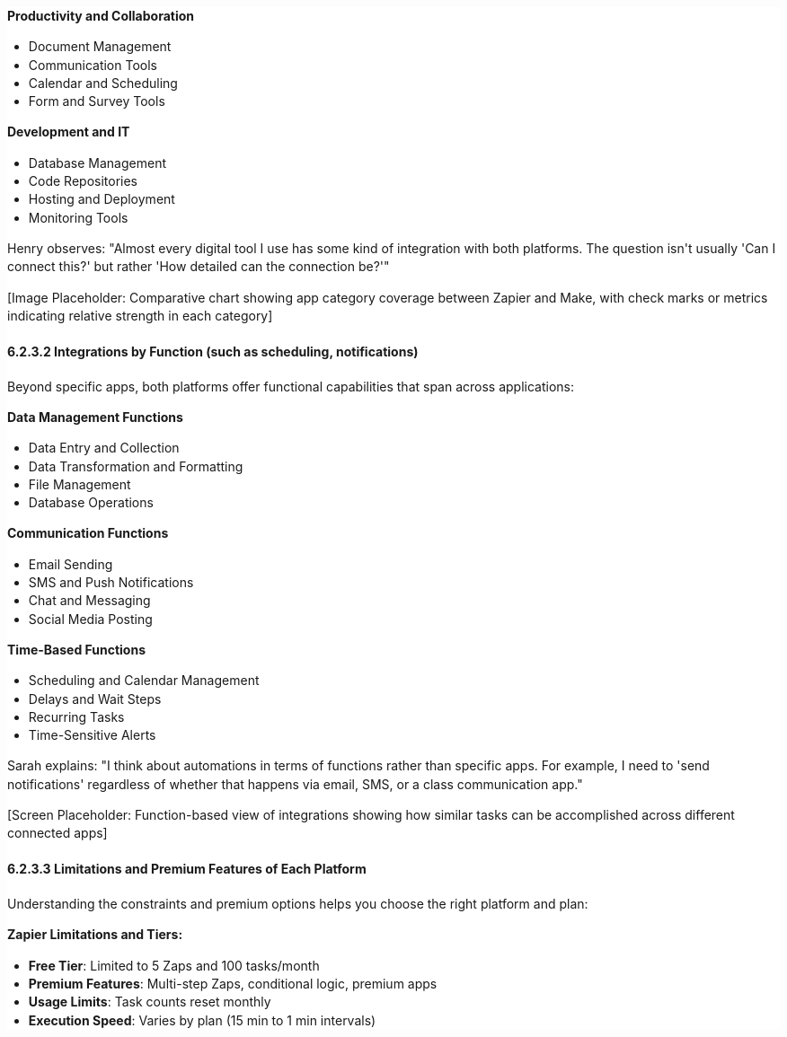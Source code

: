 **Productivity and Collaboration**
- Document Management
- Communication Tools
- Calendar and Scheduling
- Form and Survey Tools

**Development and IT**
- Database Management
- Code Repositories
- Hosting and Deployment
- Monitoring Tools

Henry observes: "Almost every digital tool I use has some kind of integration with both platforms. The question isn't usually 'Can I connect this?' but rather 'How detailed can the connection be?'"

[Image Placeholder: Comparative chart showing app category coverage between Zapier and Make, with check marks or metrics indicating relative strength in each category]

#### 6.2.3.2 Integrations by Function (such as scheduling, notifications)

Beyond specific apps, both platforms offer functional capabilities that span across applications:

**Data Management Functions**
- Data Entry and Collection
- Data Transformation and Formatting
- File Management
- Database Operations

**Communication Functions**
- Email Sending
- SMS and Push Notifications
- Chat and Messaging
- Social Media Posting

**Time-Based Functions**
- Scheduling and Calendar Management
- Delays and Wait Steps
- Recurring Tasks
- Time-Sensitive Alerts

Sarah explains: "I think about automations in terms of functions rather than specific apps. For example, I need to 'send notifications' regardless of whether that happens via email, SMS, or a class communication app."

[Screen Placeholder: Function-based view of integrations showing how similar tasks can be accomplished across different connected apps]

#### 6.2.3.3 Limitations and Premium Features of Each Platform

Understanding the constraints and premium options helps you choose the right platform and plan:

**Zapier Limitations and Tiers:**
- **Free Tier**: Limited to 5 Zaps and 100 tasks/month
- **Premium Features**: Multi-step Zaps, conditional logic, premium apps
- **Usage Limits**: Task counts reset monthly
- **Execution Speed**: Varies by plan (15 min to 1 min intervals)
